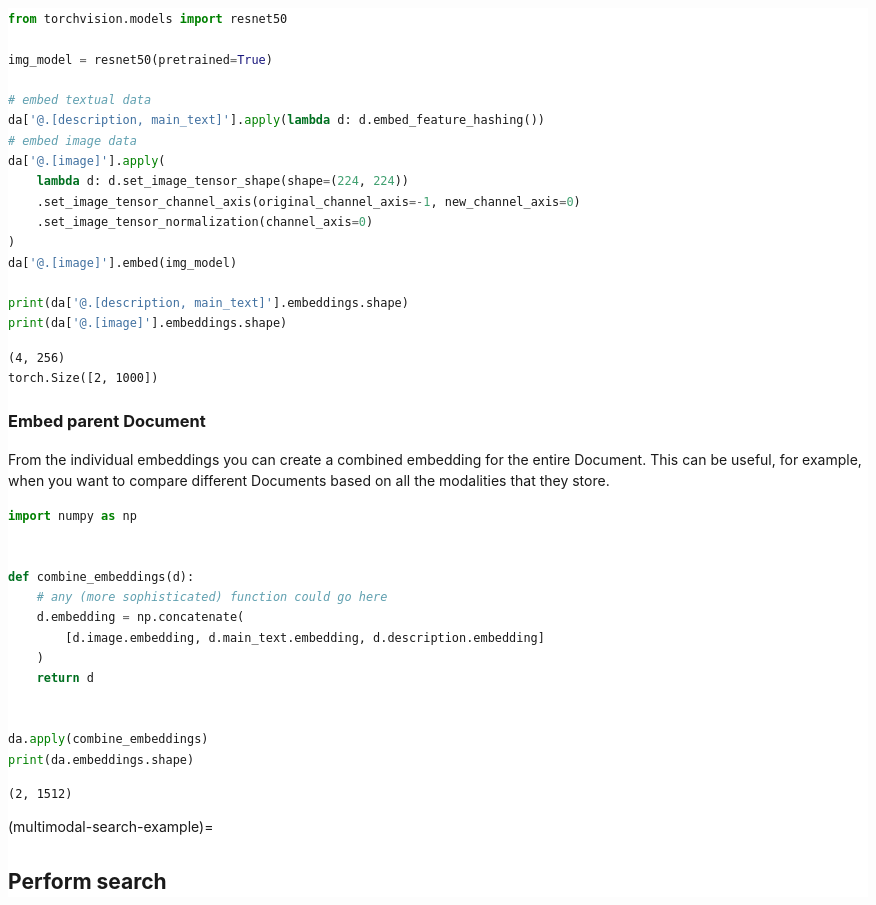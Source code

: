```python
from torchvision.models import resnet50

img_model = resnet50(pretrained=True)

# embed textual data
da['@.[description, main_text]'].apply(lambda d: d.embed_feature_hashing())
# embed image data
da['@.[image]'].apply(
    lambda d: d.set_image_tensor_shape(shape=(224, 224))
    .set_image_tensor_channel_axis(original_channel_axis=-1, new_channel_axis=0)
    .set_image_tensor_normalization(channel_axis=0)
)
da['@.[image]'].embed(img_model)

print(da['@.[description, main_text]'].embeddings.shape)
print(da['@.[image]'].embeddings.shape)
```

```text
(4, 256)
torch.Size([2, 1000])

```


### Embed parent Document

From the individual embeddings you can create a combined embedding for the entire Document.
This can be useful, for example, when you want to compare different Documents based on all the modalities that they store.

```python
import numpy as np


def combine_embeddings(d):
    # any (more sophisticated) function could go here
    d.embedding = np.concatenate(
        [d.image.embedding, d.main_text.embedding, d.description.embedding]
    )
    return d


da.apply(combine_embeddings)
print(da.embeddings.shape)
```

```text
(2, 1512)
```

(multimodal-search-example)=
## Perform search
